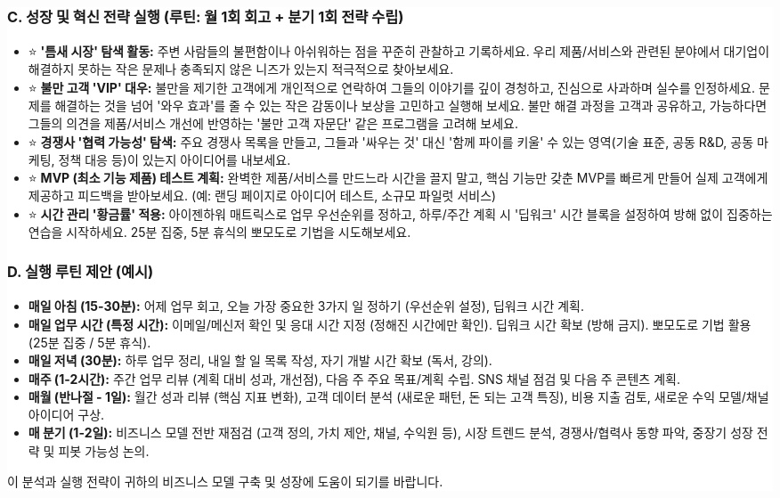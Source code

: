 ### **C. 성장 및 혁신 전략 실행 (루틴: 월 1회 회고 + 분기 1회 전략 수립)**

- ⭐️ **'틈새 시장' 탐색 활동:** 주변 사람들의 불편함이나 아쉬워하는 점을 꾸준히 관찰하고 기록하세요. 우리 제품/서비스와 관련된 분야에서 대기업이 해결하지 못하는 작은 문제나 충족되지 않은 니즈가 있는지 적극적으로 찾아보세요.
- ⭐️ **불만 고객 'VIP' 대우:** 불만을 제기한 고객에게 개인적으로 연락하여 그들의 이야기를 깊이 경청하고, 진심으로 사과하며 실수를 인정하세요. 문제를 해결하는 것을 넘어 '와우 효과'를 줄 수 있는 작은 감동이나 보상을 고민하고 실행해 보세요. 불만 해결 과정을 고객과 공유하고, 가능하다면 그들의 의견을 제품/서비스 개선에 반영하는 '불만 고객 자문단' 같은 프로그램을 고려해 보세요.
- ⭐️ **경쟁사 '협력 가능성' 탐색:** 주요 경쟁사 목록을 만들고, 그들과 '싸우는 것' 대신 '함께 파이를 키울' 수 있는 영역(기술 표준, 공동 R&D, 공동 마케팅, 정책 대응 등)이 있는지 아이디어를 내보세요.
- ⭐️ **MVP (최소 기능 제품) 테스트 계획:** 완벽한 제품/서비스를 만드느라 시간을 끌지 말고, 핵심 기능만 갖춘 MVP를 빠르게 만들어 실제 고객에게 제공하고 피드백을 받아보세요. (예: 랜딩 페이지로 아이디어 테스트, 소규모 파일럿 서비스)
- ⭐️ **시간 관리 '황금률' 적용:** 아이젠하워 매트릭스로 업무 우선순위를 정하고, 하루/주간 계획 시 '딥워크' 시간 블록을 설정하여 방해 없이 집중하는 연습을 시작하세요. 25분 집중, 5분 휴식의 뽀모도로 기법을 시도해보세요.

### **D. 실행 루틴 제안 (예시)**

- **매일 아침 (15-30분):** 어제 업무 회고, 오늘 가장 중요한 3가지 일 정하기 (우선순위 설정), 딥워크 시간 계획.
- **매일 업무 시간 (특정 시간):** 이메일/메신저 확인 및 응대 시간 지정 (정해진 시간에만 확인). 딥워크 시간 확보 (방해 금지). 뽀모도로 기법 활용 (25분 집중 / 5분 휴식).
- **매일 저녁 (30분):** 하루 업무 정리, 내일 할 일 목록 작성, 자기 개발 시간 확보 (독서, 강의).
- **매주 (1-2시간):** 주간 업무 리뷰 (계획 대비 성과, 개선점), 다음 주 주요 목표/계획 수립. SNS 채널 점검 및 다음 주 콘텐츠 계획.
- **매월 (반나절 - 1일):** 월간 성과 리뷰 (핵심 지표 변화), 고객 데이터 분석 (새로운 패턴, 돈 되는 고객 특징), 비용 지출 검토, 새로운 수익 모델/채널 아이디어 구상.
- **매 분기 (1-2일):** 비즈니스 모델 전반 재점검 (고객 정의, 가치 제안, 채널, 수익원 등), 시장 트렌드 분석, 경쟁사/협력사 동향 파악, 중장기 성장 전략 및 피봇 가능성 논의.

이 분석과 실행 전략이 귀하의 비즈니스 모델 구축 및 성장에 도움이 되기를 바랍니다.
